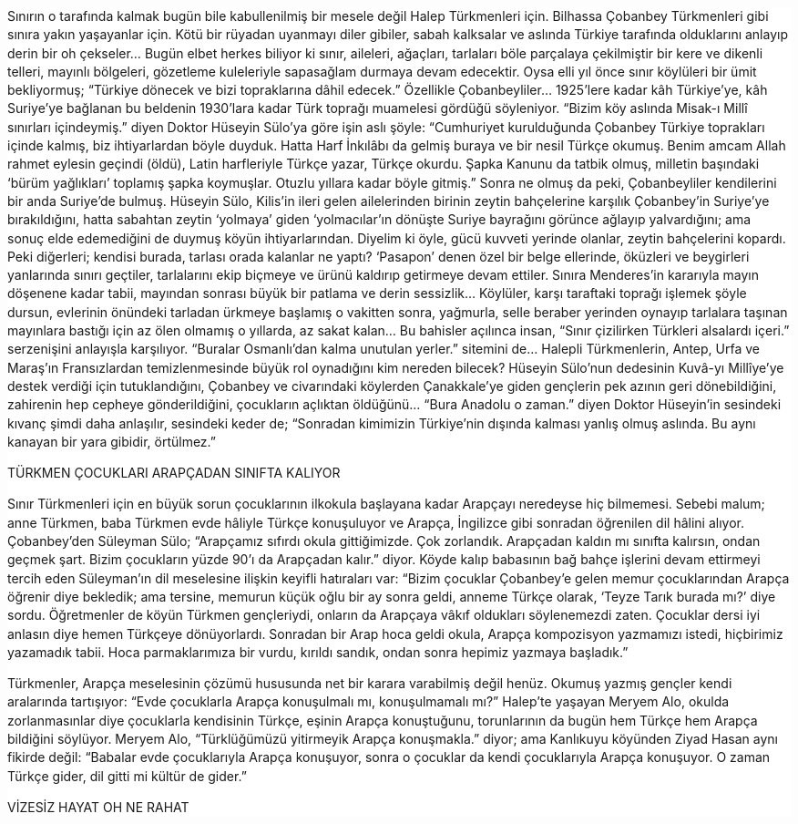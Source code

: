    Sınırın o tarafında kalmak bugün bile kabullenilmiş bir mesele değil Halep Türkmenleri için. Bilhassa Çobanbey Türkmenleri gibi sınıra yakın yaşayanlar için. Kötü bir rüyadan uyanmayı diler gibiler, sabah kalksalar ve aslında Türkiye tarafında olduklarını anlayıp derin bir oh çekseler… Bugün elbet herkes biliyor ki sınır, aileleri, ağaçları, tarlaları böle parçalaya çekilmiştir bir kere ve dikenli telleri, mayınlı bölgeleri, gözetleme kuleleriyle sapasağlam durmaya devam edecektir. Oysa elli yıl önce sınır köylüleri bir ümit bekliyormuş; “Türkiye dönecek ve bizi topraklarına dâhil edecek.” Özellikle Çobanbeyliler… 1925’lere kadar kâh Türkiye’ye, kâh Suriye’ye bağlanan bu beldenin 1930’lara kadar Türk toprağı muamelesi gördüğü söyleniyor. “Bizim köy aslında Misak-ı Millî sınırları içindeymiş.” diyen Doktor Hüseyin Sülo’ya göre işin aslı şöyle: “Cumhuriyet kurulduğunda Çobanbey Türkiye toprakları içinde kalmış, biz ihtiyarlardan böyle duyduk. Hatta Harf İnkılâbı da gelmiş buraya ve bir nesil Türkçe okumuş. Benim amcam Allah rahmet eylesin geçindi (öldü), Latin harfleriyle Türkçe yazar, Türkçe okurdu. Şapka Kanunu da tatbik olmuş, milletin başındaki ‘bürüm yağlıkları’ toplamış şapka koymuşlar. Otuzlu yıllara kadar böyle gitmiş.” Sonra ne olmuş da peki, Çobanbeyliler kendilerini bir anda Suriye’de bulmuş. Hüseyin Sülo, Kilis’in ileri gelen ailelerinden birinin zeytin bahçelerine karşılık Çobanbey’in Suriye’ye bırakıldığını, hatta sabahtan zeytin ‘yolmaya’ giden ‘yolmacılar’ın dönüşte Suriye bayrağını görünce ağlayıp yalvardığını; ama sonuç elde edemediğini de duymuş köyün ihtiyarlarından. Diyelim ki öyle, gücü kuvveti yerinde olanlar, zeytin bahçelerini kopardı. Peki diğerleri; kendisi burada, tarlası orada kalanlar ne yaptı? ‘Pasapon’ denen özel bir belge ellerinde, öküzleri ve beygirleri yanlarında sınırı geçtiler, tarlalarını ekip biçmeye ve ürünü kaldırıp getirmeye devam ettiler. Sınıra Menderes’in kararıyla mayın döşenene kadar tabii, mayından sonrası büyük bir patlama ve derin sessizlik… Köylüler, karşı taraftaki toprağı işlemek şöyle dursun, evlerinin önündeki tarladan ürkmeye başlamış o vakitten sonra, yağmurla, selle beraber yerinden oynayıp tarlalara taşınan mayınlara bastığı için az ölen olmamış o yıllarda, az sakat kalan… Bu bahisler açılınca insan, “Sınır çizilirken Türkleri alsalardı içeri.” serzenişini anlayışla karşılıyor. “Buralar Osmanlı’dan kalma unutulan yerler.” sitemini de… Halepli Türkmenlerin, Antep, Urfa ve Maraş’ın Fransızlardan temizlenmesinde büyük rol oynadığını kim nereden bilecek? Hüseyin Sülo’nun dedesinin Kuvâ-yı Millîye’ye destek verdiği için tutuklandığını, Çobanbey ve civarındaki köylerden Çanakkale’ye giden gençlerin pek azının geri dönebildiğini, zahirenin hep cepheye gönderildiğini, çocukların açlıktan öldüğünü… “Bura Anadolu o zaman.” diyen Doktor Hüseyin’in sesindeki kıvanç şimdi daha anlaşılır, sesindeki keder de; “Sonradan kimimizin Türkiye’nin dışında kalması yanlış olmuş aslında. Bu aynı kanayan bir yara gibidir, örtülmez.”
  </p>
  <p class="MsoNormal">
   TÜRKMEN ÇOCUKLARI ARAPÇADAN SINIFTA KALIYOR
  </p>
  <p class="MsoNormal">
   Sınır Türkmenleri için en büyük sorun çocuklarının ilkokula başlayana kadar Arapçayı neredeyse hiç bilmemesi. Sebebi malum; anne Türkmen, baba Türkmen evde hâliyle Türkçe konuşuluyor ve Arapça, İngilizce gibi sonradan öğrenilen dil hâlini alıyor. Çobanbey’den Süleyman Sülo; “Arapçamız sıfırdı okula gittiğimizde. Çok zorlandık. Arapçadan kaldın mı sınıfta kalırsın, ondan geçmek şart. Bizim çocukların yüzde 90’ı da Arapçadan kalır.” diyor. Köyde kalıp babasının bağ bahçe işlerini devam ettirmeyi tercih eden Süleyman’ın dil meselesine ilişkin keyifli hatıraları var: “Bizim çocuklar Çobanbey’e gelen memur çocuklarından Arapça öğrenir diye bekledik; ama tersine, memurun küçük oğlu bir ay sonra geldi, anneme Türkçe olarak, ‘Teyze Tarık burada mı?’ diye sordu. Öğretmenler de köyün Türkmen gençleriydi, onların da Arapçaya vâkıf oldukları söylenemezdi zaten. Çocuklar dersi iyi anlasın diye hemen Türkçeye dönüyorlardı. Sonradan bir Arap hoca geldi okula, Arapça kompozisyon yazmamızı istedi, hiçbirimiz yazamadık tabii. Hoca parmaklarımıza bir vurdu, kırıldı sandık, ondan sonra hepimiz yazmaya başladık.”
  </p>
  <p class="MsoNormal">
   Türkmenler, Arapça meselesinin çözümü hususunda net bir karara varabilmiş değil henüz. Okumuş yazmış gençler kendi aralarında tartışıyor: “Evde çocuklarla Arapça konuşulmalı mı, konuşulmamalı mı?” Halep’te yaşayan Meryem Alo, okulda zorlanmasınlar diye çocuklarla kendisinin Türkçe, eşinin Arapça konuştuğunu, torunlarının da bugün hem Türkçe hem Arapça bildiğini söylüyor. Meryem Alo, “Türklüğümüzü yitirmeyik Arapça konuşmakla.” diyor; ama Kanlıkuyu köyünden Ziyad Hasan aynı fikirde değil: “Babalar evde çocuklarıyla Arapça konuşuyor, sonra o çocuklar da kendi çocuklarıyla Arapça konuşuyor. O zaman Türkçe gider, dil gitti mi kültür de gider.”
  </p>
  <p class="MsoNormal">
   VİZESİZ HAYAT OH NE RAHAT
  </p>
  <p class="MsoNormal">